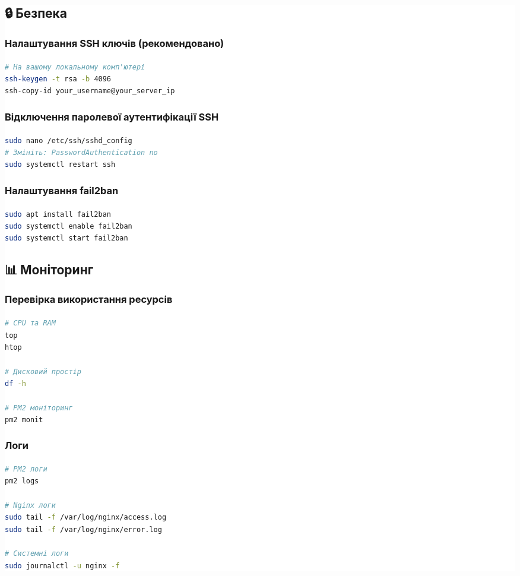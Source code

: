 ## 🔒 Безпека

### Налаштування SSH ключів (рекомендовано)
```bash
# На вашому локальному комп'ютері
ssh-keygen -t rsa -b 4096
ssh-copy-id your_username@your_server_ip
```

### Відключення паролевої аутентифікації SSH
```bash
sudo nano /etc/ssh/sshd_config
# Змініть: PasswordAuthentication no
sudo systemctl restart ssh
```

### Налаштування fail2ban
```bash
sudo apt install fail2ban
sudo systemctl enable fail2ban
sudo systemctl start fail2ban
```

## 📊 Моніторинг

### Перевірка використання ресурсів
```bash
# CPU та RAM
top
htop

# Дисковий простір
df -h

# PM2 моніторинг
pm2 monit
```

### Логи
```bash
# PM2 логи
pm2 logs

# Nginx логи
sudo tail -f /var/log/nginx/access.log
sudo tail -f /var/log/nginx/error.log

# Системні логи
sudo journalctl -u nginx -f
```
